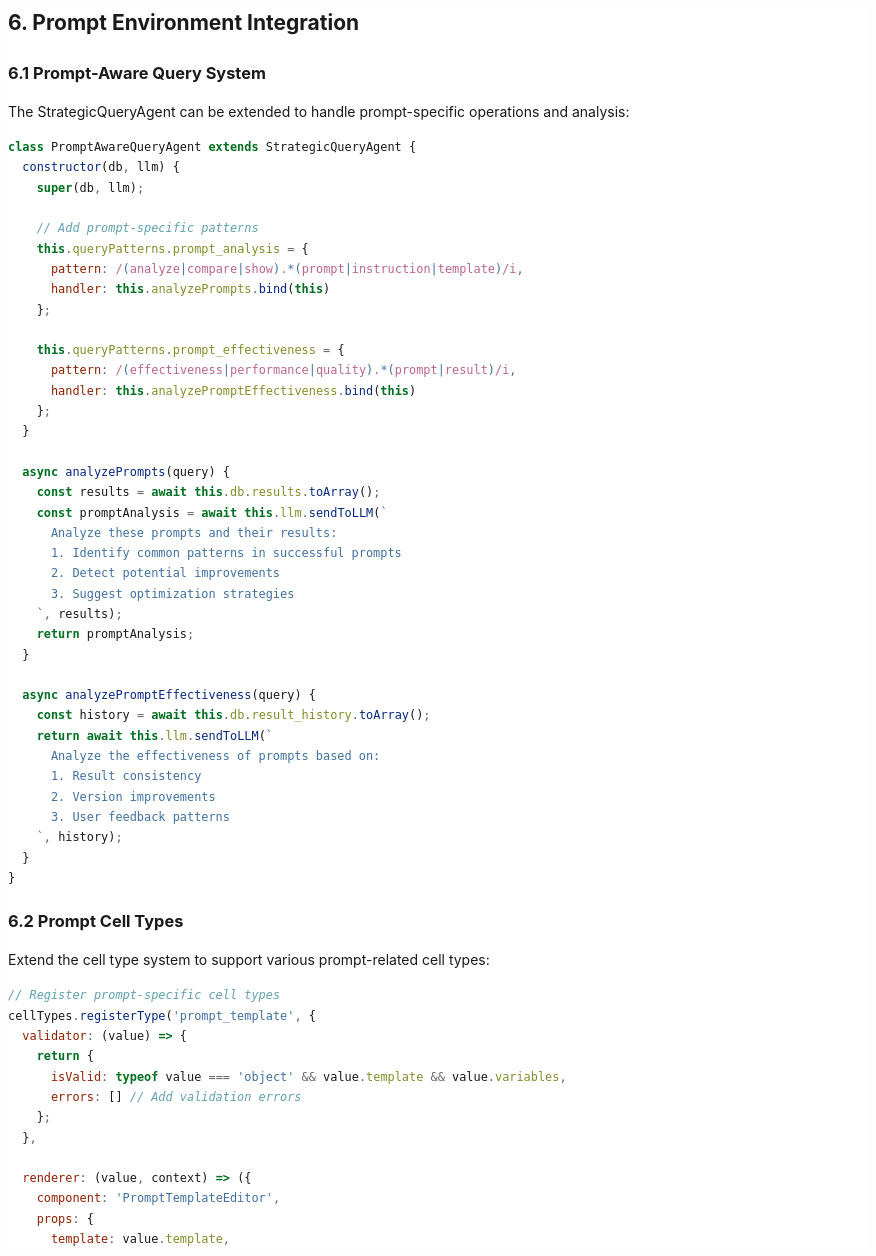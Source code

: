 ## 6. Prompt Environment Integration

### 6.1 Prompt-Aware Query System

The StrategicQueryAgent can be extended to handle prompt-specific operations and analysis:

```javascript
class PromptAwareQueryAgent extends StrategicQueryAgent {
  constructor(db, llm) {
    super(db, llm);
    
    // Add prompt-specific patterns
    this.queryPatterns.prompt_analysis = {
      pattern: /(analyze|compare|show).*(prompt|instruction|template)/i,
      handler: this.analyzePrompts.bind(this)
    };
    
    this.queryPatterns.prompt_effectiveness = {
      pattern: /(effectiveness|performance|quality).*(prompt|result)/i,
      handler: this.analyzePromptEffectiveness.bind(this)
    };
  }

  async analyzePrompts(query) {
    const results = await this.db.results.toArray();
    const promptAnalysis = await this.llm.sendToLLM(`
      Analyze these prompts and their results:
      1. Identify common patterns in successful prompts
      2. Detect potential improvements
      3. Suggest optimization strategies
    `, results);
    return promptAnalysis;
  }

  async analyzePromptEffectiveness(query) {
    const history = await this.db.result_history.toArray();
    return await this.llm.sendToLLM(`
      Analyze the effectiveness of prompts based on:
      1. Result consistency
      2. Version improvements
      3. User feedback patterns
    `, history);
  }
}
```

### 6.2 Prompt Cell Types

Extend the cell type system to support various prompt-related cell types:

```javascript
// Register prompt-specific cell types
cellTypes.registerType('prompt_template', {
  validator: (value) => {
    return {
      isValid: typeof value === 'object' && value.template && value.variables,
      errors: [] // Add validation errors
    };
  },
  
  renderer: (value, context) => ({
    component: 'PromptTemplateEditor',
    props: {
      template: value.template,
```